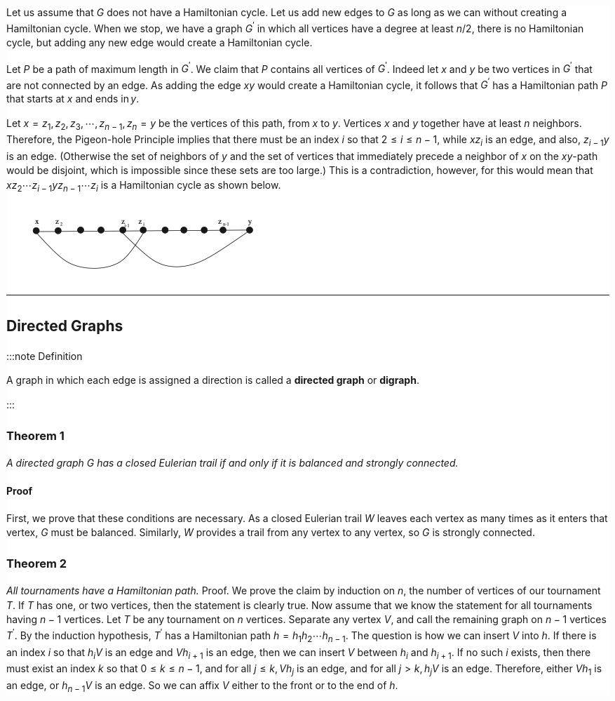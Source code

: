 Let us assume that $G$ does not have a Hamiltonian cycle. Let us add new edges to $G$ as long as we can without creating a Hamiltonian cycle. When we stop, we have a graph $G^{\prime}$ in which all vertices have a degree at least $n / 2$, there is no Hamiltonian cycle, but adding any new edge would create a Hamiltonian cycle.

Let $P$ be a path of maximum length in $G^{\prime}$. We claim that $P$ contains all vertices of $G^{\prime}$. Indeed let $x$ and $y$ be two vertices in $G^{\prime}$ that are not connected by an edge. As adding the edge $x y$ would create a Hamiltonian cycle, it follows that $G^{\prime}$ has a Hamiltonian path $P$ that starts at $x$ and ends $\operatorname{in} y$.

Let $x=z_1, z_2, z_3, \cdots, z_{n-1}, z_n=y$ be the vertices of this path, from $x$ to $y$. Vertices $x$ and $y$ together have at least $n$ neighbors. Therefore, the Pigeon-hole Principle implies that there must be an index $i$ so that $2 \leq i \leq n-1$, while $x z_i$ is an edge, and also, $z_{i-1} y$ is an edge. (Otherwise the set of neighbors of $y$ and the set of vertices that immediately precede a neighbor of $x$ on the $x y$-path would be disjoint, which is impossible since these sets are too large.) This is a contradiction, however, for this would mean that $x z_2 \cdots z_{i-1} y z_{n-1} \cdots z_i$ is a Hamiltonian cycle as shown below.

![](/img/Combinatorics/graph_2.png)

---

## Directed Graphs

:::note Definition

A graph in which each edge is assigned a direction is called a **directed graph** or **digraph**.

:::

### Theorem 1

*A directed graph $G$ has a closed Eulerian trail if and only if it is balanced and strongly connected.*

#### Proof

First, we prove that these conditions are necessary. As a closed Eulerian trail $W$ leaves each vertex as many times as it enters that vertex, $G$ must be balanced. Similarly, $W$ provides a trail from any vertex to any vertex, so $G$ is strongly connected.

### Theorem 2

*All tournaments have a Hamiltonian path.*
Proof. We prove the claim by induction on $n$, the number of vertices of our tournament $T$. If $T$ has one, or two vertices, then the statement is clearly true. Now assume that we know the statement for all tournaments having $n-1$ vertices. Let $T$ be any tournament on $n$ vertices. Separate any vertex $V$, and call the remaining graph on $n-1$ vertices $T^{\prime}$. By the induction hypothesis, $T^{\prime}$ has a Hamiltonian path $h=h_1 h_2 \cdots h_{n-1}$. The question is how we can insert $V$ into $h$. If there is an index $i$ so that $h_i V$ is an edge and $V h_{i+1}$ is an edge, then we can insert $V$ between $h_i$ and $h_{i+1}$.
If no such $i$ exists, then there must exist an index $k$ so that $0 \leq k \leq n-1$, and for all $j \leq k, V h_j$ is an edge, and for all $j>k, h_j V$ is an edge. Therefore, either $V h_1$ is an edge, or $h_{n-1} V$ is an edge. So we can affix $V$ either to the front or to the end of $h$.
